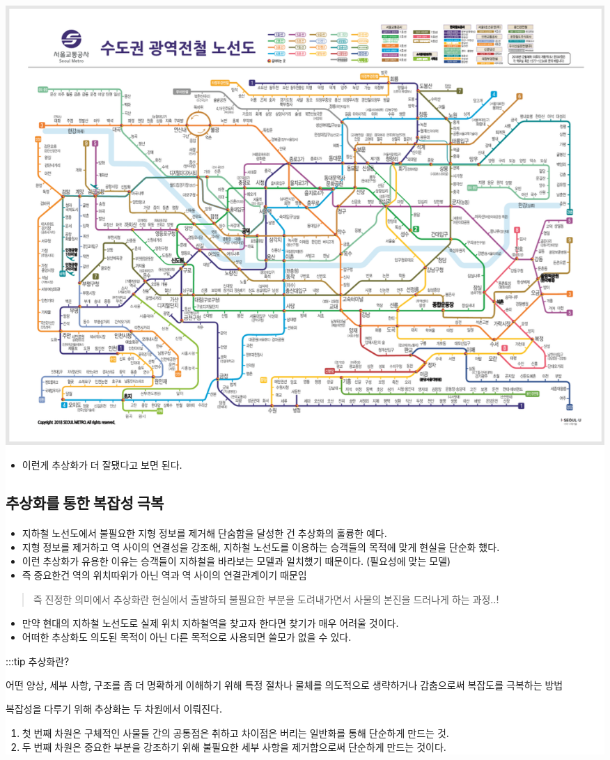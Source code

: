 ![img](../../images/book/subway2.png)

- 이런게 추상화가 더 잘됐다고 보면 된다.

## 추상화를 통한 복잡성 극복
- 지하철 노선도에서 불필요한 지형 정보를 제거해 단숨함을 달성한 건 추상화의 훌륭한 예다.
- 지형 정보를 제거하고 역 사이의 연결성을 강조해, 지하철 노선도를 이용하는 승객들의 목적에 맞게 현실을 단순화 했다.
- 이런 추상화가 유용한 이유는 승객들이 지하철을 바라보는 모델과 일치했기 때문이다. (필요성에 맞는 모델)
- 즉 중요한건 역의 위치따위가 아닌 역과 역 사이의 연결관계이기 때문임

> 즉 진정한 의미에서 추상화란 현실에서 출발하되 불필요한 부분을 도려내가면서 사물의 본진을 드러나게 하는 과정..!

- 만약 현대의 지하철 노선도로 실제 위치 지하철역을 찾고자 한다면 찾기가 매우 어려울 것이다.
- 어떠한 추상화도 의도된 목적이 아닌 다른 목적으로 사용되면 쓸모가 없을 수 있다.

:::tip
추상화란?

어떤 양상, 세부 사항, 구조를 좀 더 명확하게 이해하기 위해 특정 절차나 물체를 의도적으로 생략하거나 감춤으로써 복잡도를 극복하는 방법

복잡성을 다루기 위해 추상화는 두 차원에서 이뤄진다.
1. 첫 번째 차원은 구체적인 사물들 간의 공통점은 취하고 차이점은 버리는 일반화를 통해 단순하게 만드는 것.
2. 두 번째 차원은 중요한 부분을 강조하기 위해 불필요한 세부 사항을 제거함으로써 단순하게 만드는 것이다.
